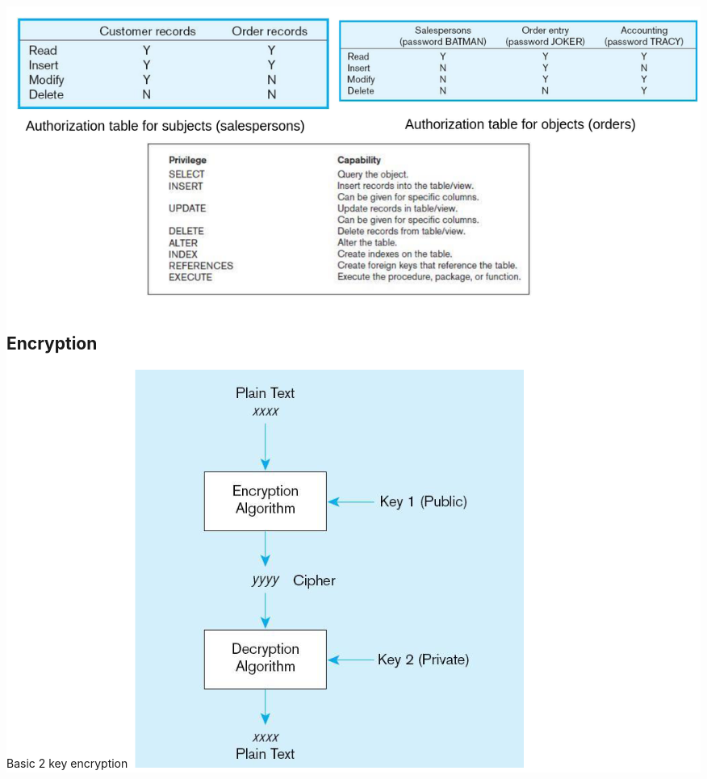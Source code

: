 ![](Attachments/Pasted%20image%2020241028231345.png)

## Encryption
Basic 2 key encryption
![](Attachments/Pasted%20image%2020241028232429.png)

